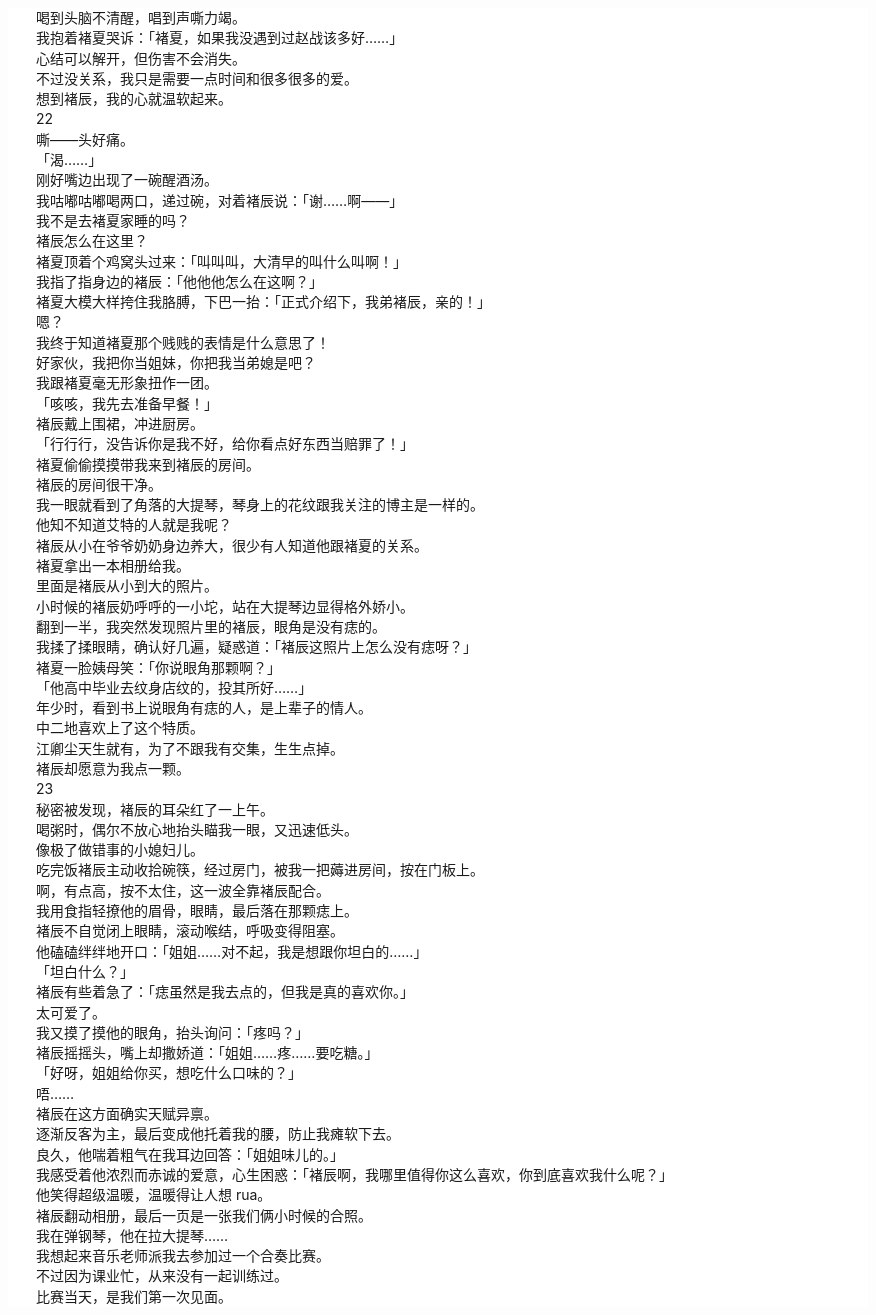 &emsp;&emsp;喝到头脑不清醒，唱到声嘶力竭。  
&emsp;&emsp;我抱着褚夏哭诉：「褚夏，如果我没遇到过赵战该多好……」  
&emsp;&emsp;心结可以解开，但伤害不会消失。  
&emsp;&emsp;不过没关系，我只是需要一点时间和很多很多的爱。  
&emsp;&emsp;想到褚辰，我的心就温软起来。  
&emsp;&emsp;22  
&emsp;&emsp;嘶——头好痛。  
&emsp;&emsp;「渴……」  
&emsp;&emsp;刚好嘴边出现了一碗醒酒汤。  
&emsp;&emsp;我咕嘟咕嘟喝两口，递过碗，对着褚辰说：「谢……啊——」  
&emsp;&emsp;我不是去褚夏家睡的吗？  
&emsp;&emsp;褚辰怎么在这里？  
&emsp;&emsp;褚夏顶着个鸡窝头过来：「叫叫叫，大清早的叫什么叫啊！」  
&emsp;&emsp;我指了指身边的褚辰：「他他他怎么在这啊？」  
&emsp;&emsp;褚夏大模大样挎住我胳膊，下巴一抬：「正式介绍下，我弟褚辰，亲的！」  
&emsp;&emsp;嗯？  
&emsp;&emsp;我终于知道褚夏那个贱贱的表情是什么意思了！  
&emsp;&emsp;好家伙，我把你当姐妹，你把我当弟媳是吧？  
&emsp;&emsp;我跟褚夏毫无形象扭作一团。  
&emsp;&emsp;「咳咳，我先去准备早餐！」  
&emsp;&emsp;褚辰戴上围裙，冲进厨房。  
&emsp;&emsp;「行行行，没告诉你是我不好，给你看点好东西当赔罪了！」  
&emsp;&emsp;褚夏偷偷摸摸带我来到褚辰的房间。  
&emsp;&emsp;褚辰的房间很干净。  
&emsp;&emsp;我一眼就看到了角落的大提琴，琴身上的花纹跟我关注的博主是一样的。  
&emsp;&emsp;他知不知道艾特的人就是我呢？  
&emsp;&emsp;褚辰从小在爷爷奶奶身边养大，很少有人知道他跟褚夏的关系。  
&emsp;&emsp;褚夏拿出一本相册给我。  
&emsp;&emsp;里面是褚辰从小到大的照片。  
&emsp;&emsp;小时候的褚辰奶呼呼的一小坨，站在大提琴边显得格外娇小。  
&emsp;&emsp;翻到一半，我突然发现照片里的褚辰，眼角是没有痣的。  
&emsp;&emsp;我揉了揉眼睛，确认好几遍，疑惑道：「褚辰这照片上怎么没有痣呀？」  
&emsp;&emsp;褚夏一脸姨母笑：「你说眼角那颗啊？」  
&emsp;&emsp;「他高中毕业去纹身店纹的，投其所好……」  
&emsp;&emsp;年少时，看到书上说眼角有痣的人，是上辈子的情人。  
&emsp;&emsp;中二地喜欢上了这个特质。  
&emsp;&emsp;江卿尘天生就有，为了不跟我有交集，生生点掉。  
&emsp;&emsp;褚辰却愿意为我点一颗。  
&emsp;&emsp;23  
&emsp;&emsp;秘密被发现，褚辰的耳朵红了一上午。  
&emsp;&emsp;喝粥时，偶尔不放心地抬头瞄我一眼，又迅速低头。  
&emsp;&emsp;像极了做错事的小媳妇儿。  
&emsp;&emsp;吃完饭褚辰主动收拾碗筷，经过房门，被我一把薅进房间，按在门板上。  
&emsp;&emsp;啊，有点高，按不太住，这一波全靠褚辰配合。  
&emsp;&emsp;我用食指轻撩他的眉骨，眼睛，最后落在那颗痣上。  
&emsp;&emsp;褚辰不自觉闭上眼睛，滚动喉结，呼吸变得阻塞。  
&emsp;&emsp;他磕磕绊绊地开口：「姐姐……对不起，我是想跟你坦白的……」  
&emsp;&emsp;「坦白什么？」  
&emsp;&emsp;褚辰有些着急了：「痣虽然是我去点的，但我是真的喜欢你。」  
&emsp;&emsp;太可爱了。  
&emsp;&emsp;我又摸了摸他的眼角，抬头询问：「疼吗？」  
&emsp;&emsp;褚辰摇摇头，嘴上却撒娇道：「姐姐……疼……要吃糖。」  
&emsp;&emsp;「好呀，姐姐给你买，想吃什么口味的？」  
&emsp;&emsp;唔……  
&emsp;&emsp;褚辰在这方面确实天赋异禀。  
&emsp;&emsp;逐渐反客为主，最后变成他托着我的腰，防止我瘫软下去。  
&emsp;&emsp;良久，他喘着粗气在我耳边回答：「姐姐味儿的。」  
&emsp;&emsp;我感受着他浓烈而赤诚的爱意，心生困惑：「褚辰啊，我哪里值得你这么喜欢，你到底喜欢我什么呢？」  
&emsp;&emsp;他笑得超级温暖，温暖得让人想 rua。  
&emsp;&emsp;褚辰翻动相册，最后一页是一张我们俩小时候的合照。  
&emsp;&emsp;我在弹钢琴，他在拉大提琴……  
&emsp;&emsp;我想起来音乐老师派我去参加过一个合奏比赛。  
&emsp;&emsp;不过因为课业忙，从来没有一起训练过。  
&emsp;&emsp;比赛当天，是我们第一次见面。  